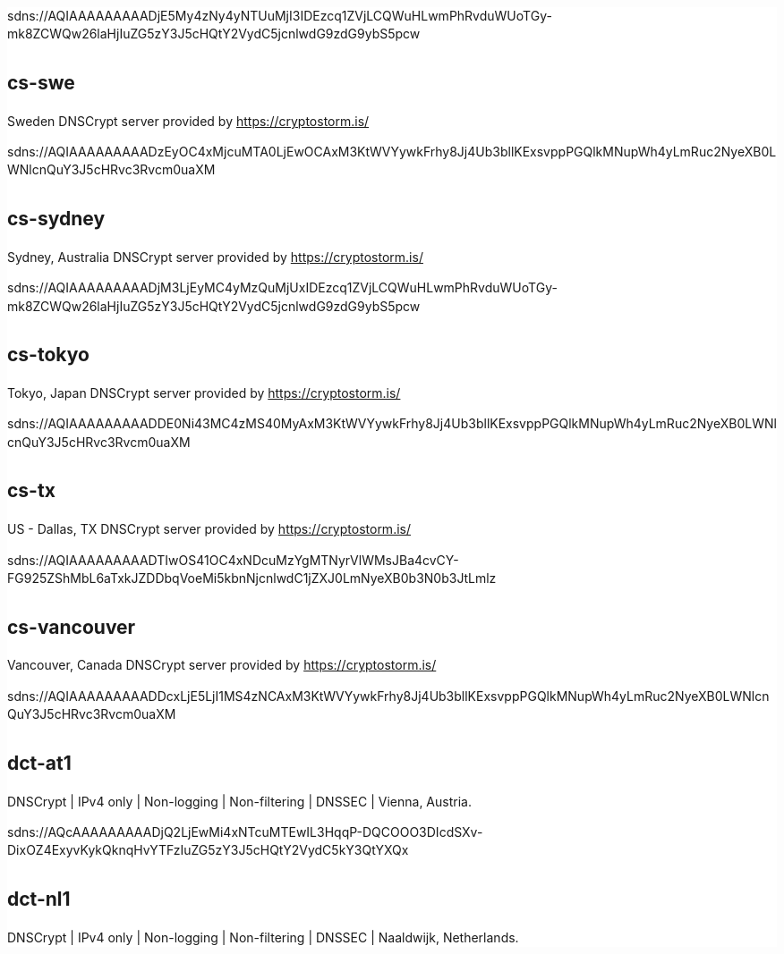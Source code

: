 sdns://AQIAAAAAAAAADjE5My4zNy4yNTUuMjI3IDEzcq1ZVjLCQWuHLwmPhRvduWUoTGy-mk8ZCWQw26laHjIuZG5zY3J5cHQtY2VydC5jcnlwdG9zdG9ybS5pcw


## cs-swe

Sweden DNSCrypt server provided by https://cryptostorm.is/

sdns://AQIAAAAAAAAADzEyOC4xMjcuMTA0LjEwOCAxM3KtWVYywkFrhy8Jj4Ub3bllKExsvppPGQlkMNupWh4yLmRuc2NyeXB0LWNlcnQuY3J5cHRvc3Rvcm0uaXM


## cs-sydney

Sydney, Australia DNSCrypt server provided by https://cryptostorm.is/

sdns://AQIAAAAAAAAADjM3LjEyMC4yMzQuMjUxIDEzcq1ZVjLCQWuHLwmPhRvduWUoTGy-mk8ZCWQw26laHjIuZG5zY3J5cHQtY2VydC5jcnlwdG9zdG9ybS5pcw


## cs-tokyo

Tokyo, Japan DNSCrypt server provided by https://cryptostorm.is/

sdns://AQIAAAAAAAAADDE0Ni43MC4zMS40MyAxM3KtWVYywkFrhy8Jj4Ub3bllKExsvppPGQlkMNupWh4yLmRuc2NyeXB0LWNlcnQuY3J5cHRvc3Rvcm0uaXM


## cs-tx

US - Dallas, TX DNSCrypt server provided by https://cryptostorm.is/

sdns://AQIAAAAAAAAADTIwOS41OC4xNDcuMzYgMTNyrVlWMsJBa4cvCY-FG925ZShMbL6aTxkJZDDbqVoeMi5kbnNjcnlwdC1jZXJ0LmNyeXB0b3N0b3JtLmlz


## cs-vancouver

Vancouver, Canada DNSCrypt server provided by https://cryptostorm.is/

sdns://AQIAAAAAAAAADDcxLjE5LjI1MS4zNCAxM3KtWVYywkFrhy8Jj4Ub3bllKExsvppPGQlkMNupWh4yLmRuc2NyeXB0LWNlcnQuY3J5cHRvc3Rvcm0uaXM


## dct-at1

DNSCrypt | IPv4 only | Non-logging | Non-filtering | DNSSEC | Vienna, Austria.

sdns://AQcAAAAAAAAADjQ2LjEwMi4xNTcuMTEwIL3HqqP-DQCOOO3DIcdSXv-DixOZ4ExyvKykQknqHvYTFzIuZG5zY3J5cHQtY2VydC5kY3QtYXQx


## dct-nl1

DNSCrypt | IPv4 only | Non-logging | Non-filtering | DNSSEC | Naaldwijk, Netherlands.
